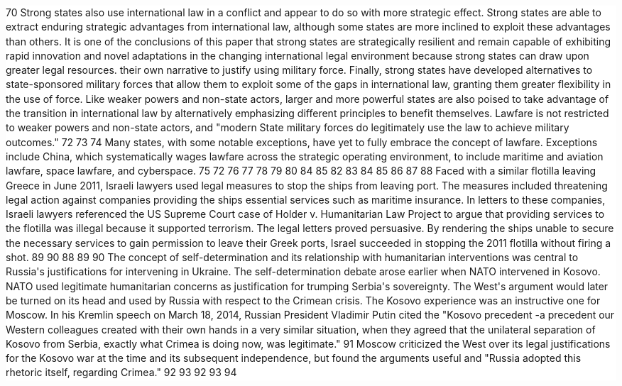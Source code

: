 70
Strong states also use international law in a conflict and appear to do so with more strategic effect. Strong states are able to extract enduring strategic advantages from international law, although some states are more inclined to exploit these advantages than others. It is one of the conclusions of this paper that strong states are strategically resilient and remain capable of exhibiting rapid innovation and novel adaptations in the changing international legal environment because strong states can draw upon greater legal resources. their own narrative to justify using military force. Finally, strong states have developed alternatives to state-sponsored military forces that allow them to exploit some of the gaps in international law, granting them greater flexibility in the use of force. Like weaker powers and non-state actors, larger and more powerful states are also poised to take advantage of the transition in international law by alternatively emphasizing different principles to benefit themselves.
Lawfare is not restricted to weaker powers and non-state actors, and "modern State military forces do legitimately use the law to achieve military outcomes." 
72
73
74
Many states, with some notable exceptions, have yet to fully embrace the concept of lawfare. Exceptions include China, which systematically wages lawfare across the strategic operating environment, to include maritime and aviation lawfare, space lawfare, and cyberspace. 
75
72
76
77
78
79
80
84
85
82
83
84
85
86
87
88
Faced with a similar flotilla leaving Greece in June 2011, Israeli lawyers used legal measures to stop the ships from leaving port. The measures included threatening legal action against companies providing the ships essential services such as maritime insurance. In letters to these companies, Israeli lawyers referenced the US Supreme Court case of Holder v. Humanitarian Law Project to argue that providing services to the flotilla was illegal because it supported terrorism. The legal letters proved persuasive. By rendering the ships unable to secure the necessary services to gain permission to leave their Greek ports, Israel succeeded in stopping the 2011 flotilla without firing a shot. 
89
90
88
89
90
The concept of self-determination and its relationship with humanitarian interventions was central to Russia's justifications for intervening in Ukraine. The self-determination debate arose earlier when NATO intervened in Kosovo. NATO used legitimate humanitarian concerns as justification for trumping Serbia's sovereignty. The West's argument would later be turned on its head and used by Russia with respect to the Crimean crisis.
The Kosovo experience was an instructive one for Moscow. In his Kremlin speech on March 18, 2014, Russian President Vladimir Putin cited the "Kosovo precedent -a precedent our Western colleagues created with their own hands in a very similar situation, when they agreed that the unilateral separation of Kosovo from Serbia, exactly what Crimea is doing now, was legitimate." 91 Moscow criticized the West over its legal justifications for the Kosovo war at the time and its subsequent independence, but found the arguments useful and "Russia adopted this rhetoric itself, regarding Crimea." 
92
93
92
93
94